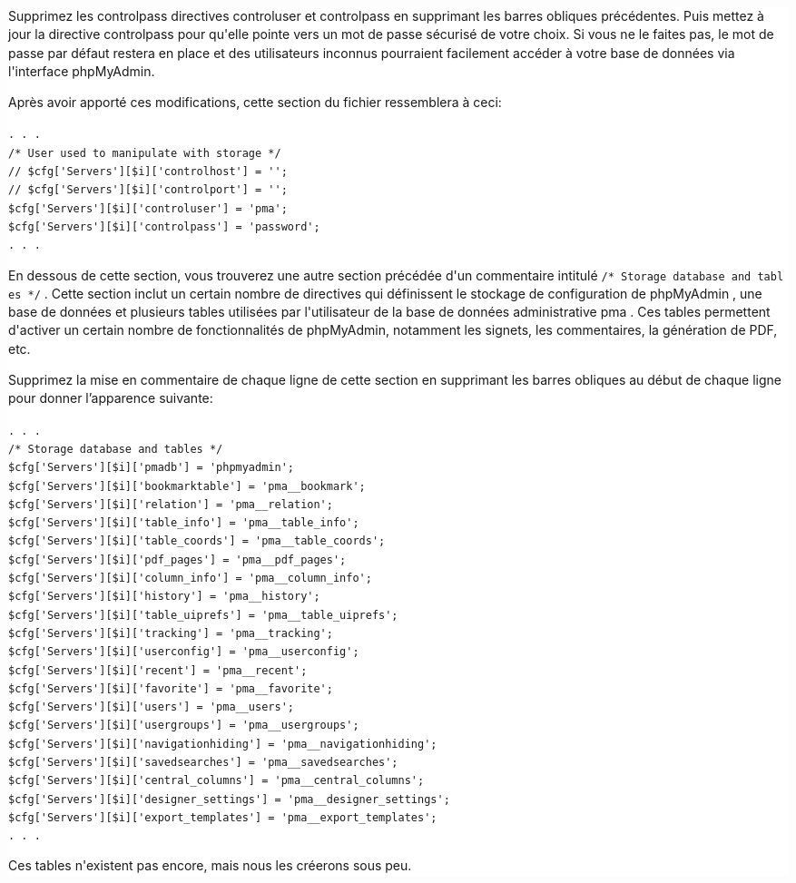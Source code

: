 Supprimez les controlpass directives controluser et controlpass en supprimant les barres obliques précédentes. Puis mettez à jour la directive controlpass pour qu'elle pointe vers un mot de passe sécurisé de votre choix. Si vous ne le faites pas, le mot de passe par défaut restera en place et des utilisateurs inconnus pourraient facilement accéder à votre base de données via l'interface phpMyAdmin.

Après avoir apporté ces modifications, cette section du fichier ressemblera à ceci:

```
. . .
/* User used to manipulate with storage */
// $cfg['Servers'][$i]['controlhost'] = '';
// $cfg['Servers'][$i]['controlport'] = '';
$cfg['Servers'][$i]['controluser'] = 'pma';
$cfg['Servers'][$i]['controlpass'] = 'password';
. . .
```

En dessous de cette section, vous trouverez une autre section précédée d'un commentaire intitulé `/* Storage database and tables */` . Cette section inclut un certain nombre de directives qui définissent le stockage de configuration de phpMyAdmin , une base de données et plusieurs tables utilisées par l'utilisateur de la base de données administrative pma . Ces tables permettent d'activer un certain nombre de fonctionnalités de phpMyAdmin, notamment les signets, les commentaires, la génération de PDF, etc.

Supprimez la mise en commentaire de chaque ligne de cette section en supprimant les barres obliques au début de chaque ligne pour donner l’apparence suivante:

```
. . .
/* Storage database and tables */
$cfg['Servers'][$i]['pmadb'] = 'phpmyadmin';
$cfg['Servers'][$i]['bookmarktable'] = 'pma__bookmark';
$cfg['Servers'][$i]['relation'] = 'pma__relation';
$cfg['Servers'][$i]['table_info'] = 'pma__table_info';
$cfg['Servers'][$i]['table_coords'] = 'pma__table_coords';
$cfg['Servers'][$i]['pdf_pages'] = 'pma__pdf_pages';
$cfg['Servers'][$i]['column_info'] = 'pma__column_info';
$cfg['Servers'][$i]['history'] = 'pma__history';
$cfg['Servers'][$i]['table_uiprefs'] = 'pma__table_uiprefs';
$cfg['Servers'][$i]['tracking'] = 'pma__tracking';
$cfg['Servers'][$i]['userconfig'] = 'pma__userconfig';
$cfg['Servers'][$i]['recent'] = 'pma__recent';
$cfg['Servers'][$i]['favorite'] = 'pma__favorite';
$cfg['Servers'][$i]['users'] = 'pma__users';
$cfg['Servers'][$i]['usergroups'] = 'pma__usergroups';
$cfg['Servers'][$i]['navigationhiding'] = 'pma__navigationhiding';
$cfg['Servers'][$i]['savedsearches'] = 'pma__savedsearches';
$cfg['Servers'][$i]['central_columns'] = 'pma__central_columns';
$cfg['Servers'][$i]['designer_settings'] = 'pma__designer_settings';
$cfg['Servers'][$i]['export_templates'] = 'pma__export_templates';
. . .
```

Ces tables n'existent pas encore, mais nous les créerons sous peu.
